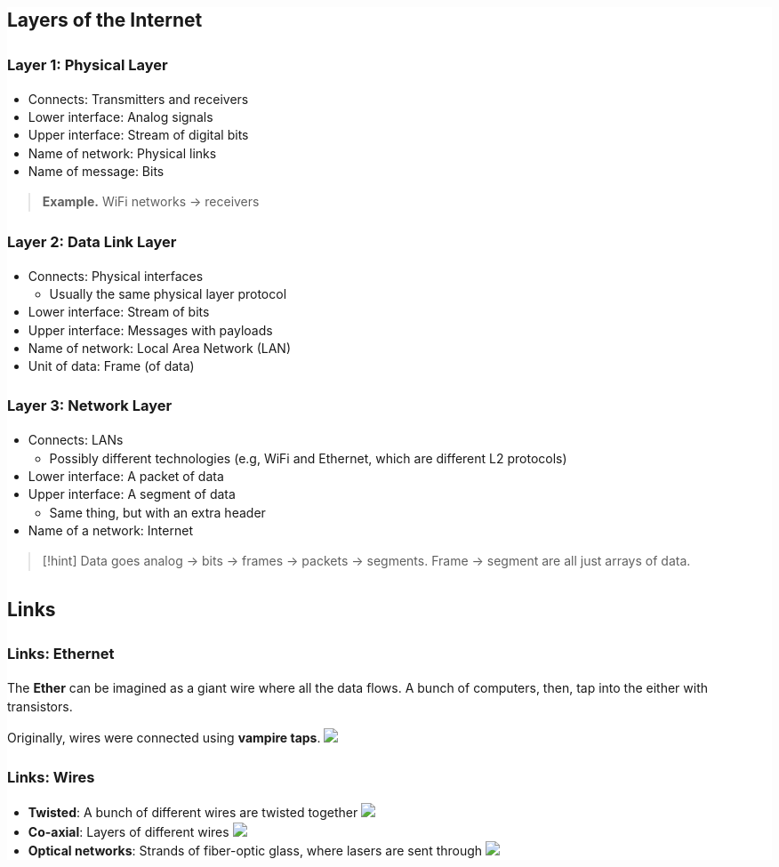 ## Layers of the Internet

### Layer 1: Physical Layer

- Connects: Transmitters and receivers
- Lower interface: Analog signals
- Upper interface: Stream of digital bits
- Name of network: Physical links
- Name of message: Bits

>**Example.** WiFi networks → receivers

### Layer 2: Data Link Layer

- Connects: Physical interfaces
	- Usually the same physical layer protocol
- Lower interface: Stream of bits
- Upper interface: Messages with payloads
- Name of network: Local Area Network (LAN)
- Unit of data: Frame (of data)

### Layer 3: Network Layer

- Connects: LANs
	- Possibly different technologies (e.g, WiFi and Ethernet, which are different L2 protocols)
- Lower interface: A packet of data
- Upper interface: A segment of data
	- Same thing, but with an extra header
- Name of a network: Internet

>[!hint]
>Data goes analog → bits → frames → packets → segments. Frame → segment are all just arrays of data.

## Links
### Links: Ethernet

The **Ether** can be imagined as a giant wire where all the data flows. A bunch of computers, then, tap into the either with transistors. 

Originally, wires were connected using **vampire taps**.
![](Pasted%20image%2020230918155600.png)

### Links: Wires

- **Twisted**: A bunch of different wires are twisted together
![](Pasted%20image%2020230918155731.png)
- **Co-axial**: Layers of different wires
![](Pasted%20image%2020230918155741.png)
- **Optical networks**: Strands of fiber-optic glass, where lasers are sent through
![](Pasted%20image%2020230918155759.png)

